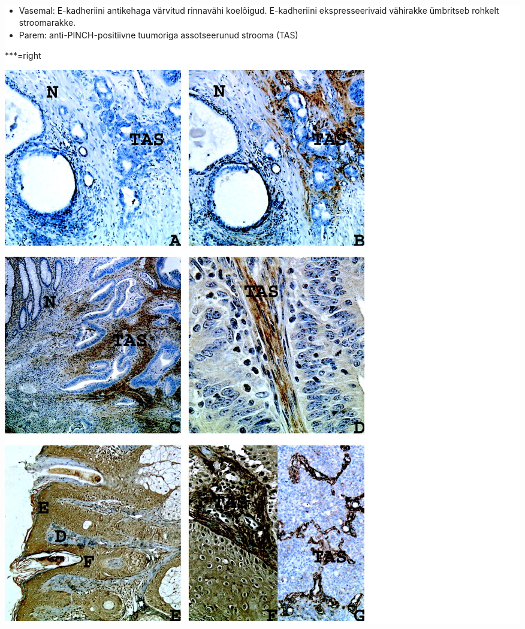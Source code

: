 - Vasemal: E-kadheriini antikehaga värvitud rinnavähi koelõigud. E-kadheriini ekspresseerivaid vähirakke ümbritseb rohkelt stroomarakke.  
- Parem: anti-PINCH-positiivne tuumoriga assotseerunud strooma (TAS)


***=right

![Wang-Rodriguez, 2002. PINCH protein is present in normal stroma in low abundance but is up-regulated in the stroma associated with common carcinomas.](assets/img/pinch.jpg)
